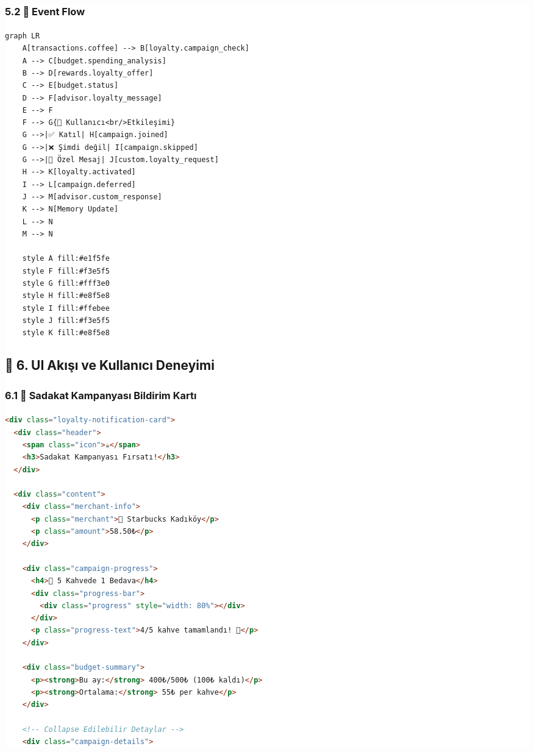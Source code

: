 </div>

### 5.2 🔄 Event Flow

```mermaid
graph LR
    A[transactions.coffee] --> B[loyalty.campaign_check]
    A --> C[budget.spending_analysis]
    B --> D[rewards.loyalty_offer]
    C --> E[budget.status]
    D --> F[advisor.loyalty_message]
    E --> F
    F --> G{👤 Kullanıcı<br/>Etkileşimi}
    G -->|✅ Katıl| H[campaign.joined]
    G -->|❌ Şimdi değil| I[campaign.skipped]
    G -->|💬 Özel Mesaj| J[custom.loyalty_request]
    H --> K[loyalty.activated]
    I --> L[campaign.deferred]
    J --> M[advisor.custom_response]
    K --> N[Memory Update]
    L --> N
    M --> N
    
    style A fill:#e1f5fe
    style F fill:#f3e5f5
    style G fill:#fff3e0
    style H fill:#e8f5e8
    style I fill:#ffebee
    style J fill:#f3e5f5
    style K fill:#e8f5e8
```

## 🎨 6. UI Akışı ve Kullanıcı Deneyimi

### 6.1 📱 Sadakat Kampanyası Bildirim Kartı

```html
<div class="loyalty-notification-card">
  <div class="header">
    <span class="icon">☕</span>
    <h3>Sadakat Kampanyası Fırsatı!</h3>
  </div>
  
  <div class="content">
    <div class="merchant-info">
      <p class="merchant">📍 Starbucks Kadıköy</p>
      <p class="amount">58.50₺</p>
    </div>
    
    <div class="campaign-progress">
      <h4>🎯 5 Kahvede 1 Bedava</h4>
      <div class="progress-bar">
        <div class="progress" style="width: 80%"></div>
      </div>
      <p class="progress-text">4/5 kahve tamamlandı! 🎉</p>
    </div>
    
    <div class="budget-summary">
      <p><strong>Bu ay:</strong> 400₺/500₺ (100₺ kaldı)</p>
      <p><strong>Ortalama:</strong> 55₺ per kahve</p>
    </div>
    
    <!-- Collapse Edilebilir Detaylar -->
    <div class="campaign-details">
```